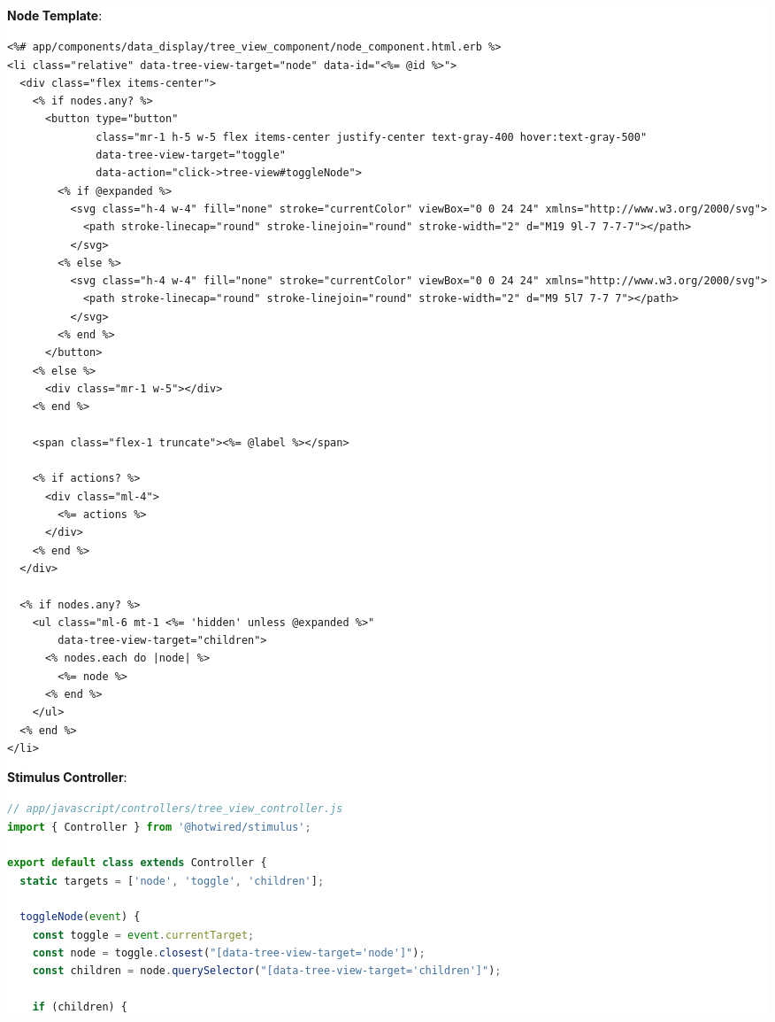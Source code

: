 **Node Template**:

```erb
<%# app/components/data_display/tree_view_component/node_component.html.erb %>
<li class="relative" data-tree-view-target="node" data-id="<%= @id %>">
  <div class="flex items-center">
    <% if nodes.any? %>
      <button type="button"
              class="mr-1 h-5 w-5 flex items-center justify-center text-gray-400 hover:text-gray-500"
              data-tree-view-target="toggle"
              data-action="click->tree-view#toggleNode">
        <% if @expanded %>
          <svg class="h-4 w-4" fill="none" stroke="currentColor" viewBox="0 0 24 24" xmlns="http://www.w3.org/2000/svg">
            <path stroke-linecap="round" stroke-linejoin="round" stroke-width="2" d="M19 9l-7 7-7-7"></path>
          </svg>
        <% else %>
          <svg class="h-4 w-4" fill="none" stroke="currentColor" viewBox="0 0 24 24" xmlns="http://www.w3.org/2000/svg">
            <path stroke-linecap="round" stroke-linejoin="round" stroke-width="2" d="M9 5l7 7-7 7"></path>
          </svg>
        <% end %>
      </button>
    <% else %>
      <div class="mr-1 w-5"></div>
    <% end %>

    <span class="flex-1 truncate"><%= @label %></span>

    <% if actions? %>
      <div class="ml-4">
        <%= actions %>
      </div>
    <% end %>
  </div>

  <% if nodes.any? %>
    <ul class="ml-6 mt-1 <%= 'hidden' unless @expanded %>"
        data-tree-view-target="children">
      <% nodes.each do |node| %>
        <%= node %>
      <% end %>
    </ul>
  <% end %>
</li>
```

**Stimulus Controller**:

```javascript
// app/javascript/controllers/tree_view_controller.js
import { Controller } from '@hotwired/stimulus';

export default class extends Controller {
  static targets = ['node', 'toggle', 'children'];

  toggleNode(event) {
    const toggle = event.currentTarget;
    const node = toggle.closest("[data-tree-view-target='node']");
    const children = node.querySelector("[data-tree-view-target='children']");

    if (children) {
```